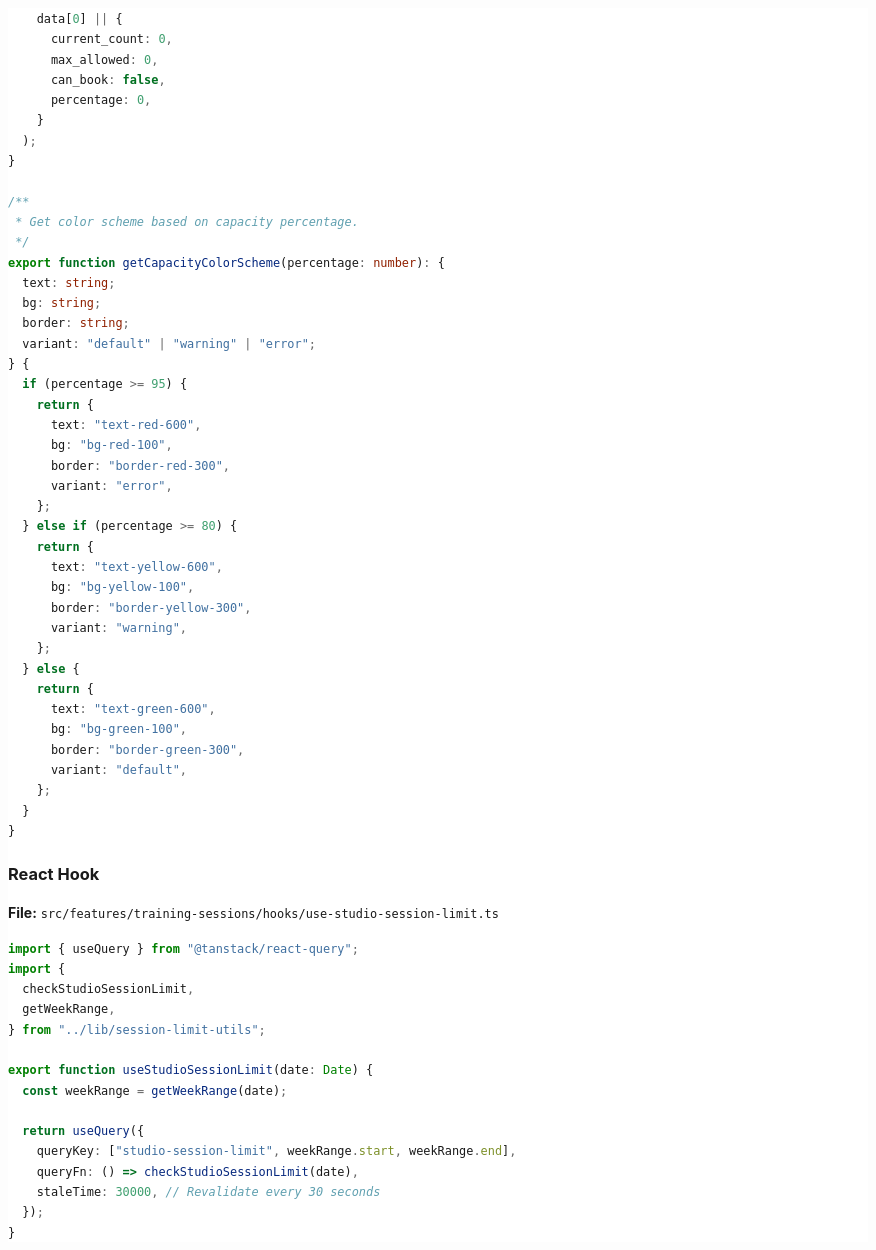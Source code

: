 ```typescript
    data[0] || {
      current_count: 0,
      max_allowed: 0,
      can_book: false,
      percentage: 0,
    }
  );
}

/**
 * Get color scheme based on capacity percentage.
 */
export function getCapacityColorScheme(percentage: number): {
  text: string;
  bg: string;
  border: string;
  variant: "default" | "warning" | "error";
} {
  if (percentage >= 95) {
    return {
      text: "text-red-600",
      bg: "bg-red-100",
      border: "border-red-300",
      variant: "error",
    };
  } else if (percentage >= 80) {
    return {
      text: "text-yellow-600",
      bg: "bg-yellow-100",
      border: "border-yellow-300",
      variant: "warning",
    };
  } else {
    return {
      text: "text-green-600",
      bg: "bg-green-100",
      border: "border-green-300",
      variant: "default",
    };
  }
}
```

### React Hook

**File:** `src/features/training-sessions/hooks/use-studio-session-limit.ts`

```typescript
import { useQuery } from "@tanstack/react-query";
import {
  checkStudioSessionLimit,
  getWeekRange,
} from "../lib/session-limit-utils";

export function useStudioSessionLimit(date: Date) {
  const weekRange = getWeekRange(date);

  return useQuery({
    queryKey: ["studio-session-limit", weekRange.start, weekRange.end],
    queryFn: () => checkStudioSessionLimit(date),
    staleTime: 30000, // Revalidate every 30 seconds
  });
}
```